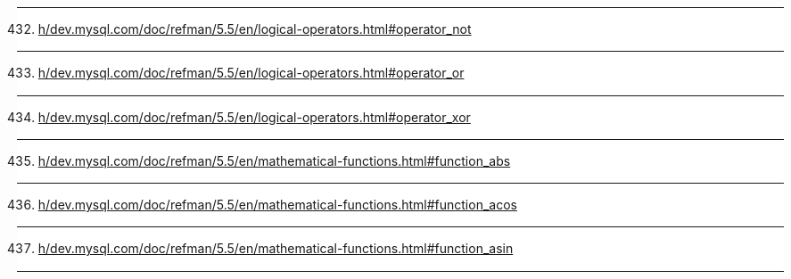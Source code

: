         

 ---       

        

        

432. <div class="btn"><a class="btn" href="http://dev.mysql.com/doc/refman/5.5/en/logical-operators.html#operator_not">h/dev.mysql.com/doc/refman/5.5/en/logical-operators.html#operator_not</a></div>

        

 ---       

        

        

433. <div class="btn"><a class="btn" href="http://dev.mysql.com/doc/refman/5.5/en/logical-operators.html#operator_or">h/dev.mysql.com/doc/refman/5.5/en/logical-operators.html#operator_or</a></div>

        

 ---       

        

        

434. <div class="btn"><a class="btn" href="http://dev.mysql.com/doc/refman/5.5/en/logical-operators.html#operator_xor">h/dev.mysql.com/doc/refman/5.5/en/logical-operators.html#operator_xor</a></div>

        

 ---       

        

        

435. <div class="btn"><a class="btn" href="http://dev.mysql.com/doc/refman/5.5/en/mathematical-functions.html#function_abs">h/dev.mysql.com/doc/refman/5.5/en/mathematical-functions.html#function_abs</a></div>

        

 ---       

        

        

436. <div class="btn"><a class="btn" href="http://dev.mysql.com/doc/refman/5.5/en/mathematical-functions.html#function_acos">h/dev.mysql.com/doc/refman/5.5/en/mathematical-functions.html#function_acos</a></div>

        

 ---       

        

        

437. <div class="btn"><a class="btn" href="http://dev.mysql.com/doc/refman/5.5/en/mathematical-functions.html#function_asin">h/dev.mysql.com/doc/refman/5.5/en/mathematical-functions.html#function_asin</a></div>

        

 ---       
